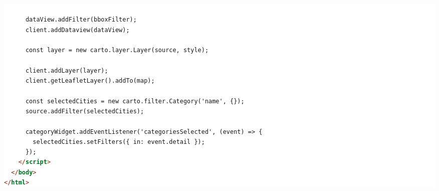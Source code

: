 ```html

      dataView.addFilter(bboxFilter);
      client.addDataview(dataView);

      const layer = new carto.layer.Layer(source, style);

      client.addLayer(layer);
      client.getLeafletLayer().addTo(map);

      const selectedCities = new carto.filter.Category('name', {});
      source.addFilter(selectedCities);

      categoryWidget.addEventListener('categoriesSelected', (event) => {
        selectedCities.setFilters({ in: event.detail });
      });
    </script>
  </body>
</html>
```
